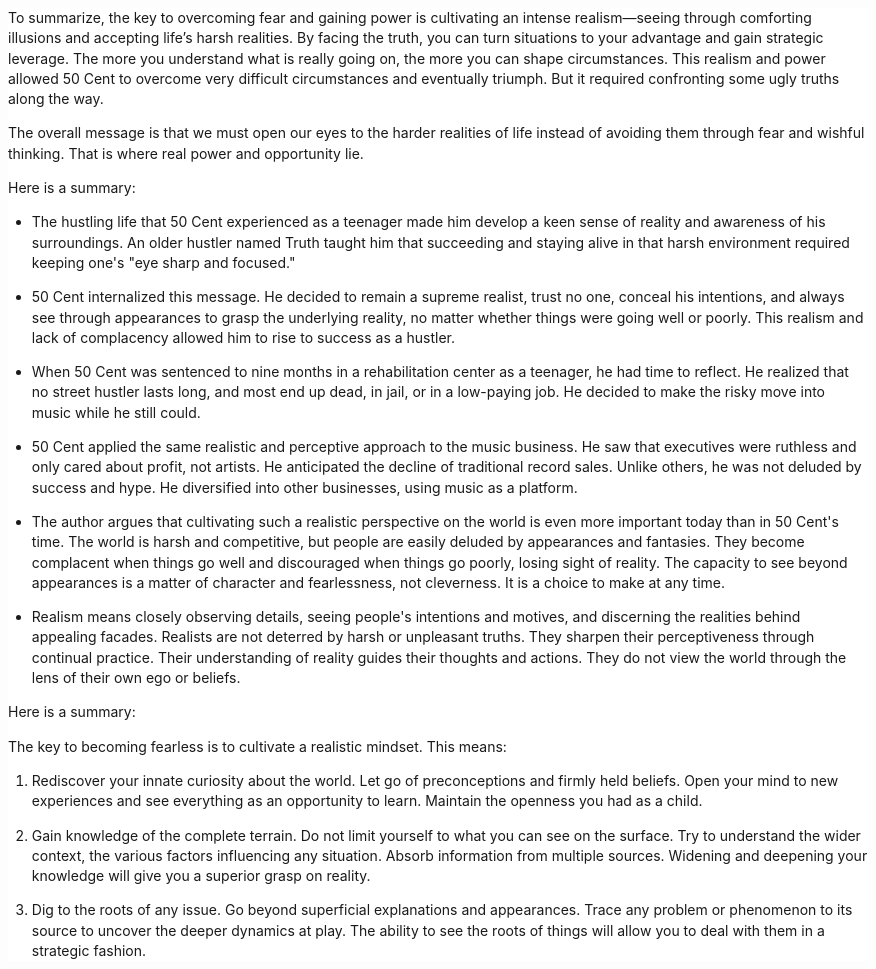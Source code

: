 To summarize, the key to overcoming fear and gaining power is cultivating an intense realism—seeing through comforting illusions and accepting life’s harsh realities. By facing the truth, you can turn situations to your advantage and gain strategic leverage. The more you understand what is really going on, the more you can shape circumstances. This realism and power allowed 50 Cent to overcome very difficult circumstances and eventually triumph. But it required confronting some ugly truths along the way.

The overall message is that we must open our eyes to the harder realities of life instead of avoiding them through fear and wishful thinking. That is where real power and opportunity lie.

 Here is a summary:

- The hustling life that 50 Cent experienced as a teenager made him develop a keen sense of reality and awareness of his surroundings. An older hustler named Truth taught him that succeeding and staying alive in that harsh environment required keeping one's "eye sharp and focused." 

- 50 Cent internalized this message. He decided to remain a supreme realist, trust no one, conceal his intentions, and always see through appearances to grasp the underlying reality, no matter whether things were going well or poorly. This realism and lack of complacency allowed him to rise to success as a hustler.

- When 50 Cent was sentenced to nine months in a rehabilitation center as a teenager, he had time to reflect. He realized that no street hustler lasts long, and most end up dead, in jail, or in a low-paying job. He decided to make the risky move into music while he still could. 

- 50 Cent applied the same realistic and perceptive approach to the music business. He saw that executives were ruthless and only cared about profit, not artists. He anticipated the decline of traditional record sales. Unlike others, he was not deluded by success and hype. He diversified into other businesses, using music as a platform. 

- The author argues that cultivating such a realistic perspective on the world is even more important today than in 50 Cent's time. The world is harsh and competitive, but people are easily deluded by appearances and fantasies. They become complacent when things go well and discouraged when things go poorly, losing sight of reality. The capacity to see beyond appearances is a matter of character and fearlessness, not cleverness. It is a choice to make at any time.

- Realism means closely observing details, seeing people's intentions and motives, and discerning the realities behind appealing facades. Realists are not deterred by harsh or unpleasant truths. They sharpen their perceptiveness through continual practice. Their understanding of reality guides their thoughts and actions. They do not view the world through the lens of their own ego or beliefs.

 Here is a summary:

The key to becoming fearless is to cultivate a realistic mindset. This means:

1. Rediscover your innate curiosity about the world. Let go of preconceptions and firmly held beliefs. Open your mind to new experiences and see everything as an opportunity to learn. Maintain the openness you had as a child.

2. Gain knowledge of the complete terrain. Do not limit yourself to what you can see on the surface. Try to understand the wider context, the various factors influencing any situation. Absorb information from multiple sources. Widening and deepening your knowledge will give you a superior grasp on reality.

3. Dig to the roots of any issue. Go beyond superficial explanations and appearances. Trace any problem or phenomenon to its source to uncover the deeper dynamics at play. The ability to see the roots of things will allow you to deal with them in a strategic fashion. 

